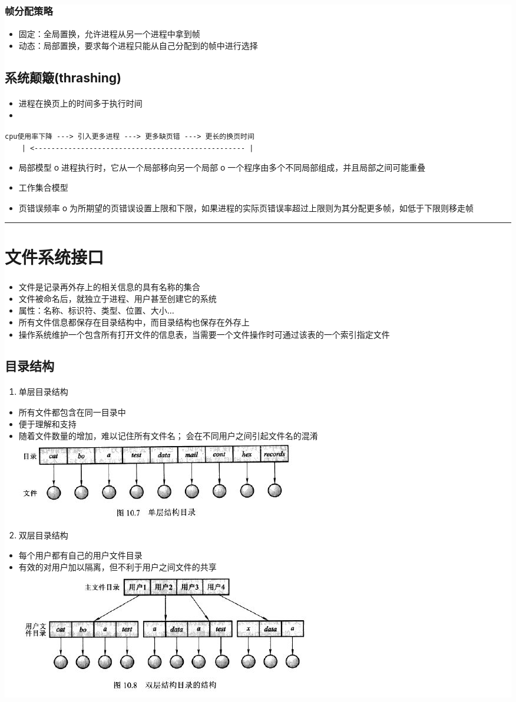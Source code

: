 ### 帧分配策略
* 固定：全局置换，允许进程从另一个进程中拿到帧
* 动态：局部置换，要求每个进程只能从自己分配到的帧中进行选择

## 系统颠簸(thrashing)
* 进程在换页上的时间多于执行时间
* 
```
cpu使用率下降 ---> 引入更多进程 ---> 更多缺页错 ---> 更长的换页时间 
    | <-------------------------------------------------- | 
```
* 局部模型
o 进程执行时，它从一个局部移向另一个局部
o 一个程序由多个不同局部组成，并且局部之间可能重叠

* 工作集合模型

* 页错误频率
o 为所期望的页错误设置上限和下限，如果进程的实际页错误率超过上限则为其分配更多帧，如低于下限则移走帧

---	
# 文件系统接口
* 文件是记录再外存上的相关信息的具有名称的集合
* 文件被命名后，就独立于进程、用户甚至创建它的系统
* 属性：名称、标识符、类型、位置、大小...
* 所有文件信息都保存在目录结构中，而目录结构也保存在外存上
* 操作系统维护一个包含所有打开文件的信息表，当需要一个文件操作时可通过该表的一个索引指定文件

## 目录结构
1. 单层目录结构
* 所有文件都包含在同一目录中
* 便于理解和支持
* 随着文件数量的增加，难以记住所有文件名； 会在不同用户之间引起文件名的混淆
![](./img/single-level-directory.png)

2. 双层目录结构
* 每个用户都有自己的用户文件目录
* 有效的对用户加以隔离，但不利于用户之间文件的共享
![](./img/two-level-directory.png)
